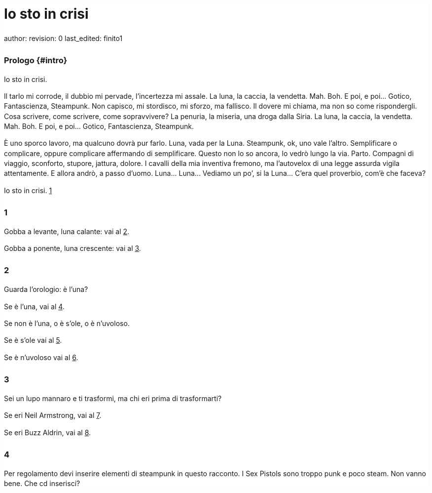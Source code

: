 # Io sto in crisi
author:
revision: 0
last_edited: finito1



### Prologo {#intro}
Io sto in crisi.

Il tarlo mi corrode, il dubbio mi pervade, l’incertezza mi assale. La luna, la caccia, la vendetta. Mah. Boh. E poi, e poi... Gotico, Fantascienza, Steampunk. Non capisco, mi stordisco, mi sforzo, ma fallisco. Il dovere mi chiama, ma non so come rispondergli. Cosa scrivere, come scrivere, come sopravvivere? La penuria, la miseria, una droga dalla Siria. La luna, la caccia, la vendetta. Mah. Boh. E poi, e poi... Gotico, Fantascienza, Steampunk.

È uno sporco lavoro, ma qualcuno dovrà pur farlo. Luna, vada per la Luna. Steampunk, ok, uno vale l’altro. Semplificare o complicare, oppure complicare affermando di semplificare. Questo non lo so ancora, lo vedrò lungo la via. Parto. Compagni di viaggio, sconforto, stupore, jattura, dolore. I cavalli della mia inventiva fremono, ma l’autovelox di una legge assurda vigila attentamente. E allora andrò, a passo d’uomo. Luna... Luna... Vediamo un po’, si la Luna... C’era quel proverbio, com’è che faceva?

Io sto in crisi. [1](#1)



### 1
Gobba a levante, luna calante: vai al [2](#2).

Gobba a ponente, luna crescente: vai al [3](#3).

 

### 2
Guarda l’orologio: è l’una?

Se è l’una, vai al [4](#4).

Se non è l’una, o è s’ole, o è n’uvoloso.

Se è s’ole vai al [5](#5).

Se è n’uvoloso vai al [6](#6).

 

### 3
Sei un lupo mannaro e ti trasformi, ma chi eri prima di trasformarti?

Se eri Neil Armstrong, vai al [7](#7).

Se eri Buzz Aldrin, vai al [8](#8).

 

### 4
Per regolamento devi inserire elementi di steampunk in questo racconto. I Sex Pistols sono troppo punk e poco steam. Non vanno bene. Che cd inserisci?
